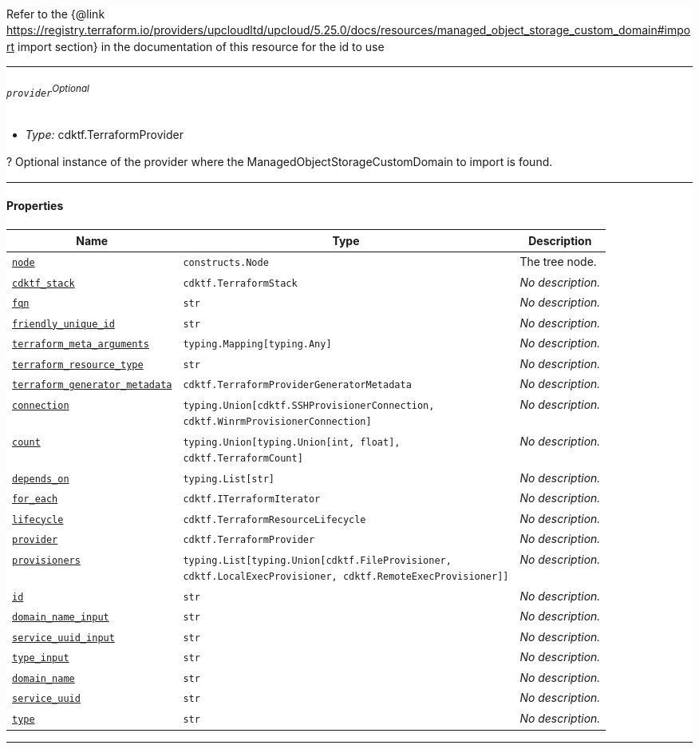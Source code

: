 Refer to the {@link https://registry.terraform.io/providers/upcloudltd/upcloud/5.25.0/docs/resources/managed_object_storage_custom_domain#import import section} in the documentation of this resource for the id to use

---

###### `provider`<sup>Optional</sup> <a name="provider" id="@cdktf/provider-upcloud.managedObjectStorageCustomDomain.ManagedObjectStorageCustomDomain.generateConfigForImport.parameter.provider"></a>

- *Type:* cdktf.TerraformProvider

? Optional instance of the provider where the ManagedObjectStorageCustomDomain to import is found.

---

#### Properties <a name="Properties" id="Properties"></a>

| **Name** | **Type** | **Description** |
| --- | --- | --- |
| <code><a href="#@cdktf/provider-upcloud.managedObjectStorageCustomDomain.ManagedObjectStorageCustomDomain.property.node">node</a></code> | <code>constructs.Node</code> | The tree node. |
| <code><a href="#@cdktf/provider-upcloud.managedObjectStorageCustomDomain.ManagedObjectStorageCustomDomain.property.cdktfStack">cdktf_stack</a></code> | <code>cdktf.TerraformStack</code> | *No description.* |
| <code><a href="#@cdktf/provider-upcloud.managedObjectStorageCustomDomain.ManagedObjectStorageCustomDomain.property.fqn">fqn</a></code> | <code>str</code> | *No description.* |
| <code><a href="#@cdktf/provider-upcloud.managedObjectStorageCustomDomain.ManagedObjectStorageCustomDomain.property.friendlyUniqueId">friendly_unique_id</a></code> | <code>str</code> | *No description.* |
| <code><a href="#@cdktf/provider-upcloud.managedObjectStorageCustomDomain.ManagedObjectStorageCustomDomain.property.terraformMetaArguments">terraform_meta_arguments</a></code> | <code>typing.Mapping[typing.Any]</code> | *No description.* |
| <code><a href="#@cdktf/provider-upcloud.managedObjectStorageCustomDomain.ManagedObjectStorageCustomDomain.property.terraformResourceType">terraform_resource_type</a></code> | <code>str</code> | *No description.* |
| <code><a href="#@cdktf/provider-upcloud.managedObjectStorageCustomDomain.ManagedObjectStorageCustomDomain.property.terraformGeneratorMetadata">terraform_generator_metadata</a></code> | <code>cdktf.TerraformProviderGeneratorMetadata</code> | *No description.* |
| <code><a href="#@cdktf/provider-upcloud.managedObjectStorageCustomDomain.ManagedObjectStorageCustomDomain.property.connection">connection</a></code> | <code>typing.Union[cdktf.SSHProvisionerConnection, cdktf.WinrmProvisionerConnection]</code> | *No description.* |
| <code><a href="#@cdktf/provider-upcloud.managedObjectStorageCustomDomain.ManagedObjectStorageCustomDomain.property.count">count</a></code> | <code>typing.Union[typing.Union[int, float], cdktf.TerraformCount]</code> | *No description.* |
| <code><a href="#@cdktf/provider-upcloud.managedObjectStorageCustomDomain.ManagedObjectStorageCustomDomain.property.dependsOn">depends_on</a></code> | <code>typing.List[str]</code> | *No description.* |
| <code><a href="#@cdktf/provider-upcloud.managedObjectStorageCustomDomain.ManagedObjectStorageCustomDomain.property.forEach">for_each</a></code> | <code>cdktf.ITerraformIterator</code> | *No description.* |
| <code><a href="#@cdktf/provider-upcloud.managedObjectStorageCustomDomain.ManagedObjectStorageCustomDomain.property.lifecycle">lifecycle</a></code> | <code>cdktf.TerraformResourceLifecycle</code> | *No description.* |
| <code><a href="#@cdktf/provider-upcloud.managedObjectStorageCustomDomain.ManagedObjectStorageCustomDomain.property.provider">provider</a></code> | <code>cdktf.TerraformProvider</code> | *No description.* |
| <code><a href="#@cdktf/provider-upcloud.managedObjectStorageCustomDomain.ManagedObjectStorageCustomDomain.property.provisioners">provisioners</a></code> | <code>typing.List[typing.Union[cdktf.FileProvisioner, cdktf.LocalExecProvisioner, cdktf.RemoteExecProvisioner]]</code> | *No description.* |
| <code><a href="#@cdktf/provider-upcloud.managedObjectStorageCustomDomain.ManagedObjectStorageCustomDomain.property.id">id</a></code> | <code>str</code> | *No description.* |
| <code><a href="#@cdktf/provider-upcloud.managedObjectStorageCustomDomain.ManagedObjectStorageCustomDomain.property.domainNameInput">domain_name_input</a></code> | <code>str</code> | *No description.* |
| <code><a href="#@cdktf/provider-upcloud.managedObjectStorageCustomDomain.ManagedObjectStorageCustomDomain.property.serviceUuidInput">service_uuid_input</a></code> | <code>str</code> | *No description.* |
| <code><a href="#@cdktf/provider-upcloud.managedObjectStorageCustomDomain.ManagedObjectStorageCustomDomain.property.typeInput">type_input</a></code> | <code>str</code> | *No description.* |
| <code><a href="#@cdktf/provider-upcloud.managedObjectStorageCustomDomain.ManagedObjectStorageCustomDomain.property.domainName">domain_name</a></code> | <code>str</code> | *No description.* |
| <code><a href="#@cdktf/provider-upcloud.managedObjectStorageCustomDomain.ManagedObjectStorageCustomDomain.property.serviceUuid">service_uuid</a></code> | <code>str</code> | *No description.* |
| <code><a href="#@cdktf/provider-upcloud.managedObjectStorageCustomDomain.ManagedObjectStorageCustomDomain.property.type">type</a></code> | <code>str</code> | *No description.* |

---